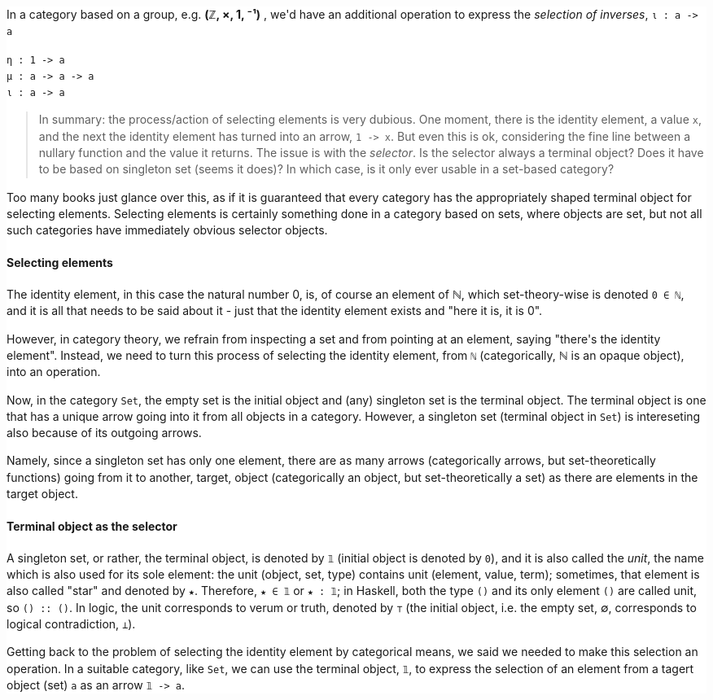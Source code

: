 In a category based on a group, e.g. __(ℤ, ×, 1, ⁻¹)__ , we'd have an additional operation to express the *selection of inverses*, `ι : a -> a`

```
η : 1 -> a
μ : a -> a -> a
ι : a -> a
```

>In summary: the process/action of selecting elements is very dubious.
One moment, there is the identity element, a value `x`, and the next the identity element has turned into an arrow, `1 -> x`. But even this is ok, considering the fine line between a nullary function and the value it returns. The issue is with the *selector*. Is the selector always a terminal object? Does it have to be based on singleton set (seems it does)? In which case, is it only ever usable in a set-based category?

Too many books just glance over this, as if it is guaranteed that every category has the appropriately shaped terminal object for selecting elements. Selecting elements is certainly something done in a category based on sets, where objects are set, but not all such categories have immediately obvious selector objects.




#### Selecting elements

The identity element, in this case the natural number 0, is, of course an element of ℕ, which set-theory-wise is denoted `0 ∈ ℕ`, and it is all that needs to be said about it - just that the identity element exists and "here it is, it is 0".

However, in category theory, we refrain from inspecting a set and from pointing at an element, saying "there's the identity element". Instead, we need to turn this process of selecting the identity element, from `ℕ` (categorically, ℕ is an opaque object), into an operation.

Now, in the category `Set`, the empty set is the initial object and (any) singleton set is the terminal object. The terminal object is one that has a unique arrow going into it from all objects in a category. However, a singleton set (terminal object in `Set`) is intereseting also because of its outgoing arrows.

Namely, since a singleton set has only one element, there are as many arrows (categorically arrows, but set-theoretically functions) going from it to another, target, object (categorically an object, but set-theoretically a set) as there are elements in the target object.

#### Terminal object as the selector

A singleton set, or rather, the terminal object, is denoted by `𝟙` (initial object is denoted by `0`), and it is also called the *unit*, the name which is also used for its sole element: the unit (object, set, type) contains unit (element, value, term); sometimes, that element is also called "star" and denoted by `★`. Therefore, `★ ∈ 𝟙` or `★ : 𝟙`; in Haskell, both the type `()` and its only element `()` are called unit, so `() :: ()`. In logic, the unit corresponds to verum or truth, denoted by `⊤` (the initial object, i.e. the empty set, ∅, corresponds to logical contradiction, `⊥`).


Getting back to the problem of selecting the identity element by categorical means, we said we needed to make this selection an operation. In a suitable category, like `Set`, we can use the terminal object, `𝟙`, to express the selection of an element from a tagert object (set) `a` as an arrow `𝟙 -> a`.
